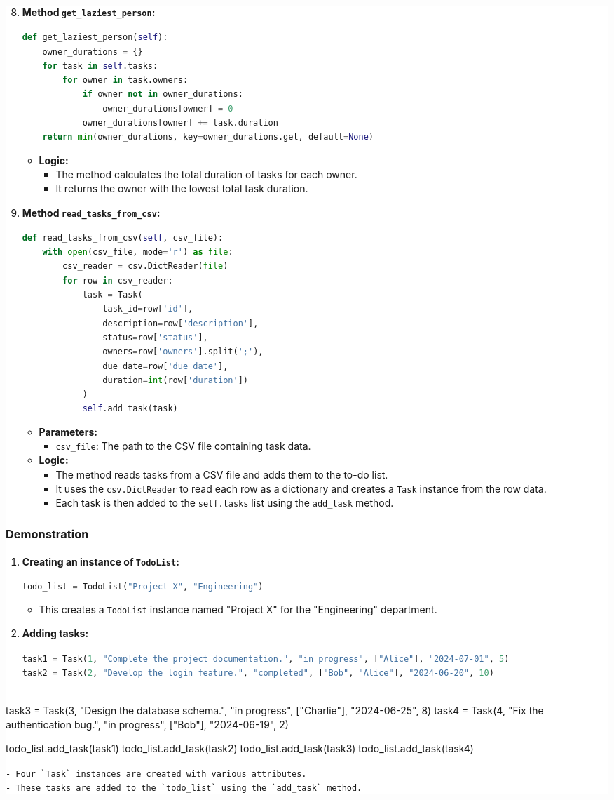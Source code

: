 8. **Method `get_laziest_person`:**
   ```python
   def get_laziest_person(self):
       owner_durations = {}
       for task in self.tasks:
           for owner in task.owners:
               if owner not in owner_durations:
                   owner_durations[owner] = 0
               owner_durations[owner] += task.duration
       return min(owner_durations, key=owner_durations.get, default=None)
   ```
   - **Logic:**
     - The method calculates the total duration of tasks for each owner.
     - It returns the owner with the lowest total task duration.

9. **Method `read_tasks_from_csv`:**
   ```python
   def read_tasks_from_csv(self, csv_file):
       with open(csv_file, mode='r') as file:
           csv_reader = csv.DictReader(file)
           for row in csv_reader:
               task = Task(
                   task_id=row['id'],
                   description=row['description'],
                   status=row['status'],
                   owners=row['owners'].split(';'),
                   due_date=row['due_date'],
                   duration=int(row['duration'])
               )
               self.add_task(task)
   ```
   - **Parameters:**
     - `csv_file`: The path to the CSV file containing task data.
   - **Logic:**
     - The method reads tasks from a CSV file and adds them to the to-do list.
     - It uses the `csv.DictReader` to read each row as a dictionary and creates a `Task` instance from the row data.
     - Each task is then added to the `self.tasks` list using the `add_task` method.

### Demonstration

1. **Creating an instance of `TodoList`:**
   ```python
   todo_list = TodoList("Project X", "Engineering")
   ```
   - This creates a `TodoList` instance named "Project X" for the "Engineering" department.

2. **Adding tasks:**
   ```python
   task1 = Task(1, "Complete the project documentation.", "in progress", ["Alice"], "2024-07-01", 5)
   task2 = Task(2, "Develop the login feature.", "completed", ["Bob", "Alice"], "2024-06-20", 10)
  

 task3 = Task(3, "Design the database schema.", "in progress", ["Charlie"], "2024-06-25", 8)
   task4 = Task(4, "Fix the authentication bug.", "in progress", ["Bob"], "2024-06-19", 2)

   todo_list.add_task(task1)
   todo_list.add_task(task2)
   todo_list.add_task(task3)
   todo_list.add_task(task4)
   ```
   - Four `Task` instances are created with various attributes.
   - These tasks are added to the `todo_list` using the `add_task` method.
